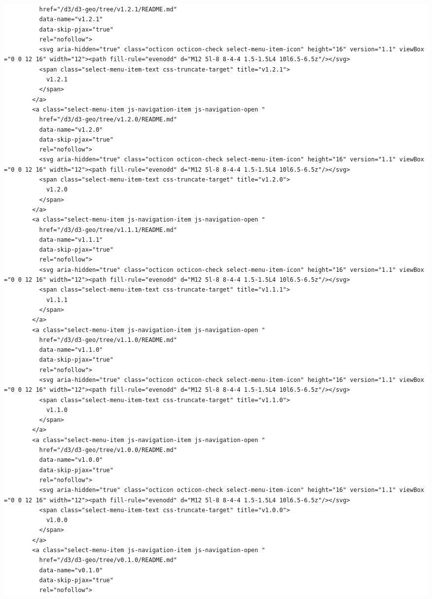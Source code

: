               href="/d3/d3-geo/tree/v1.2.1/README.md"
              data-name="v1.2.1"
              data-skip-pjax="true"
              rel="nofollow">
              <svg aria-hidden="true" class="octicon octicon-check select-menu-item-icon" height="16" version="1.1" viewBox="0 0 12 16" width="12"><path fill-rule="evenodd" d="M12 5l-8 8-4-4 1.5-1.5L4 10l6.5-6.5z"/></svg>
              <span class="select-menu-item-text css-truncate-target" title="v1.2.1">
                v1.2.1
              </span>
            </a>
            <a class="select-menu-item js-navigation-item js-navigation-open "
              href="/d3/d3-geo/tree/v1.2.0/README.md"
              data-name="v1.2.0"
              data-skip-pjax="true"
              rel="nofollow">
              <svg aria-hidden="true" class="octicon octicon-check select-menu-item-icon" height="16" version="1.1" viewBox="0 0 12 16" width="12"><path fill-rule="evenodd" d="M12 5l-8 8-4-4 1.5-1.5L4 10l6.5-6.5z"/></svg>
              <span class="select-menu-item-text css-truncate-target" title="v1.2.0">
                v1.2.0
              </span>
            </a>
            <a class="select-menu-item js-navigation-item js-navigation-open "
              href="/d3/d3-geo/tree/v1.1.1/README.md"
              data-name="v1.1.1"
              data-skip-pjax="true"
              rel="nofollow">
              <svg aria-hidden="true" class="octicon octicon-check select-menu-item-icon" height="16" version="1.1" viewBox="0 0 12 16" width="12"><path fill-rule="evenodd" d="M12 5l-8 8-4-4 1.5-1.5L4 10l6.5-6.5z"/></svg>
              <span class="select-menu-item-text css-truncate-target" title="v1.1.1">
                v1.1.1
              </span>
            </a>
            <a class="select-menu-item js-navigation-item js-navigation-open "
              href="/d3/d3-geo/tree/v1.1.0/README.md"
              data-name="v1.1.0"
              data-skip-pjax="true"
              rel="nofollow">
              <svg aria-hidden="true" class="octicon octicon-check select-menu-item-icon" height="16" version="1.1" viewBox="0 0 12 16" width="12"><path fill-rule="evenodd" d="M12 5l-8 8-4-4 1.5-1.5L4 10l6.5-6.5z"/></svg>
              <span class="select-menu-item-text css-truncate-target" title="v1.1.0">
                v1.1.0
              </span>
            </a>
            <a class="select-menu-item js-navigation-item js-navigation-open "
              href="/d3/d3-geo/tree/v1.0.0/README.md"
              data-name="v1.0.0"
              data-skip-pjax="true"
              rel="nofollow">
              <svg aria-hidden="true" class="octicon octicon-check select-menu-item-icon" height="16" version="1.1" viewBox="0 0 12 16" width="12"><path fill-rule="evenodd" d="M12 5l-8 8-4-4 1.5-1.5L4 10l6.5-6.5z"/></svg>
              <span class="select-menu-item-text css-truncate-target" title="v1.0.0">
                v1.0.0
              </span>
            </a>
            <a class="select-menu-item js-navigation-item js-navigation-open "
              href="/d3/d3-geo/tree/v0.1.0/README.md"
              data-name="v0.1.0"
              data-skip-pjax="true"
              rel="nofollow">